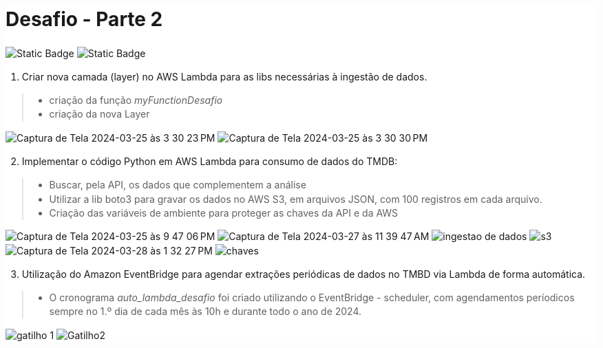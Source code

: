 # Desafio - Parte 2

![Static Badge](https://img.shields.io/badge/Tema-Filmes_e_S%C3%A9ries-e0913e)
![Static Badge](https://img.shields.io/badge/Categoria-Drama_e_Romance-ffd966)

1.  Criar nova camada (layer) no AWS Lambda para as libs necessárias à ingestão de dados.
>
> - criação da função *myFunctionDesafio*
> - criação da nova Layer
>   

 <img width="1840" alt="Captura de Tela 2024-03-25 às 3 30 23 PM" src="https://github.com/paularcsarruda/Compass/assets/122739036/0c85c61b-b2fb-4753-81ed-c6b3e3fc169b">

 <img width="1840" alt="Captura de Tela 2024-03-25 às 3 30 30 PM" src="https://github.com/paularcsarruda/Compass/assets/122739036/c535dced-2ad5-443e-ba13-e68ad2b40b53">

2. Implementar o código Python em AWS Lambda para consumo de dados do TMDB:
>   
> - Buscar, pela API, os dados que complementem a análise
> - Utilizar a lib boto3 para gravar os dados no AWS S3, em arquivos JSON, com 100 registros em cada arquivo.
> - Criação das variáveis de ambiente para proteger as chaves da API e da AWS
>

 <img width="1837" alt="Captura de Tela 2024-03-25 às 9 47 06 PM" src="https://github.com/paularcsarruda/Compass/assets/122739036/f0992908-fb8b-480e-a1ab-6109814b2235">

 <img width="1840" alt="Captura de Tela 2024-03-27 às 11 39 47 AM" src="https://github.com/paularcsarruda/Compass/assets/122739036/6f058062-56d2-43b5-84d9-fa026ad41b4f">

 <img width="1840" alt="ingestao de dados" src="https://github.com/paularcsarruda/Compass/assets/122739036/b29c0467-bd12-429d-9b0a-2665bf2a346a">

 <img width="1840" alt="s3" src="https://github.com/paularcsarruda/Compass/assets/122739036/47e29168-a676-459f-b772-d1db145c25b9">
 
 <img width="1840" alt="Captura de Tela 2024-03-28 às 1 32 27 PM" src="https://github.com/paularcsarruda/Compass/assets/122739036/65aa4ff7-3a06-485a-af10-bffe34ccd953">

 <img width="1840" alt="chaves" src="https://github.com/paularcsarruda/Compass/assets/122739036/41c848c6-19cc-4f15-bb85-4a9626583749">

3. Utilização do Amazon EventBridge para agendar extrações periódicas de dados no TMBD via Lambda de forma automática.
>
> - O cronograma *auto_lambda_desafio* foi criado utilizando o EventBridge - scheduler, com agendamentos períodicos sempre no 1.º dia de cada mês às 10h e durante todo o ano de 2024.
>   
 
 <img width="1837" alt="gatilho 1" src="https://github.com/paularcsarruda/Compass/assets/122739036/135a4799-1f7d-4dbf-bcda-3e27e440cb48">
 

 <img width="1837" alt="Gatilho2" src="https://github.com/paularcsarruda/Compass/assets/122739036/22a03c98-312e-40e8-aed3-4f8d6bbfc685">
